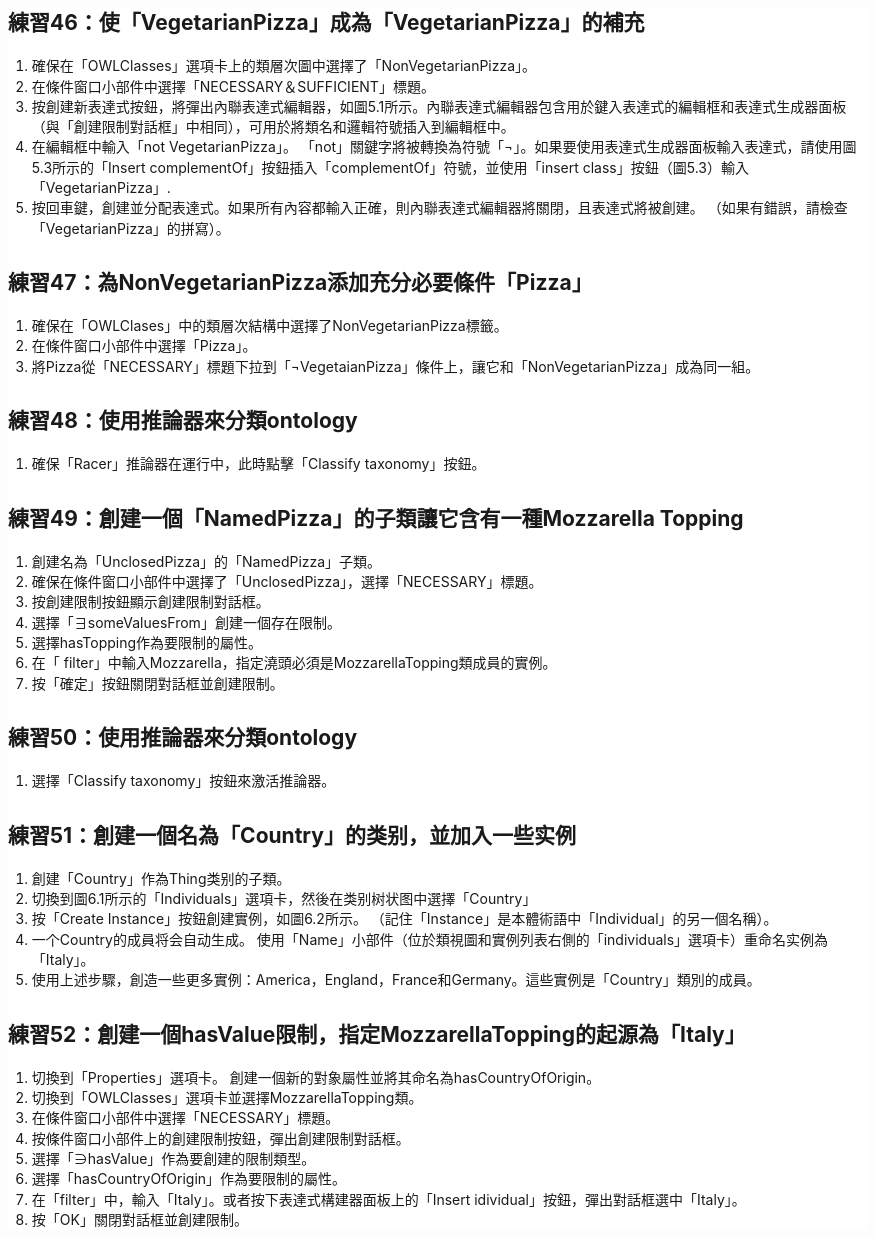 
## 練習46：使「VegetarianPizza」成為「VegetarianPizza」的補充

1. 確保在「OWLClasses」選項卡上的類層次圖中選擇了「NonVegetarianPizza」。
2. 在條件窗口小部件中選擇「NECESSARY＆SUFFICIENT」標題。
3. 按創建新表達式按鈕，將彈出內聯表達式編輯器，如圖5.1所示。內聯表達式編輯器包含用於鍵入表達式的編輯框和表達式生成器面板（與「創建限制對話框」中相同），可用於將類名和邏輯符號插入到編輯框中。
4. 在編輯框中輸入「not VegetarianPizza」。 「not」關鍵字將被轉換為符號「¬」。如果要使用表達式生成器面板輸入表達式，請使用圖5.3所示的「Insert complementOf」按鈕插入「complementOf」符號，並使用「insert class」按鈕（圖5.3）輸入「VegetarianPizza」.
5. 按回車鍵，創建並分配表達式。如果所有內容都輸入正確，則內聯表達式編輯器將關閉，且表達式將被創建。 （如果有錯誤，請檢查「VegetarianPizza」的拼寫）。

## 練習47：為NonVegetarianPizza添加充分必要條件「Pizza」

1. 確保在「OWLClases」中的類層次結構中選擇了NonVegetarianPizza標籤。
2. 在條件窗口小部件中選擇「Pizza」。
3. 將Pizza從「NECESSARY」標題下拉到「¬VegetaianPizza」條件上，讓它和「NonVegetarianPizza」成為同一組。

## 練習48：使用推論器來分類ontology

1. 確保「Racer」推論器在運行中，此時點擊「Classify taxonomy」按鈕。

## 練習49：創建一個「NamedPizza」的子類讓它含有一種Mozzarella Topping

1. 創建名為「UnclosedPizza」的「NamedPizza」子類。
2. 確保在條件窗口小部件中選擇了「UnclosedPizza」，選擇「NECESSARY」標題。
3. 按創建限制按鈕顯示創建限制對話框。
4. 選擇「∃someValuesFrom」創建一個存在限制。
5. 選擇hasTopping作為要限制的屬性。
6. 在「 filter」中輸入Mozzarella，指定澆頭必須是MozzarellaTopping類成員的實例。
7. 按「確定」按鈕關閉對話框並創建限制。

## 練習50：使用推論器來分類ontology

1. 選擇「Classify taxonomy」按鈕來激活推論器。




## 練習51：創建一個名為「Country」的类别，並加入一些实例

1. 創建「Country」作為Thing类别的子類。
2. 切換到圖6.1所示的「Individuals」選項卡，然後在类别树状图中選擇「Country」
3. 按「Create Instance」按鈕創建實例，如圖6.2所示。 （記住「Instance」是本體術語中「Individual」的另一個名稱）。
4. 一个Country的成員将会自动生成。 使用「Name」小部件（位於類視圖和實例列表右側的「individuals」選項卡）重命名实例為「Italy」。
5. 使用上述步驟，創造一些更多實例：America，England，France和Germany。這些實例是「Country」類別的成員。



## 練習52：創建一個hasValue限制，指定MozzarellaTopping的起源為「Italy」

1. 切換到「Properties」選項卡。 創建一個新的對象屬性並將其命名為hasCountryOfOrigin。
2. 切換到「OWLClasses」選項卡並選擇MozzarellaTopping類。
3. 在條件窗口小部件中選擇「NECESSARY」標題。
4. 按條件窗口小部件上的創建限制按鈕，彈出創建限制對話框。
5. 選擇「∋hasValue」作為要創建的限制類型。
6. 選擇「hasCountryOfOrigin」作為要限制的屬性。
7. 在「filter」中，輸入「Italy」。或者按下表達式構建器面板上的「Insert idividual」按鈕，彈出對話框選中「Italy」。
8. 按「OK」關閉對話框並創建限制。
